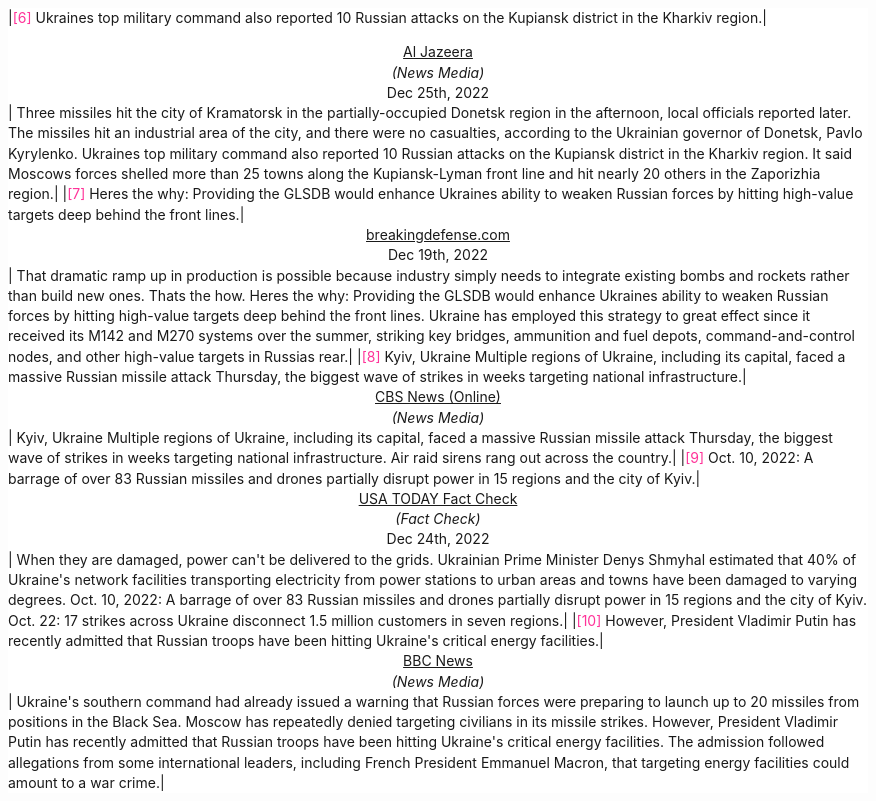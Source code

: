 |<font id="6" color=#FF3399>[6]</font> Ukraines top military command also reported 10 Russian attacks on the Kupiansk district in the Kharkiv region.|<div style="display: flex; justify-content: center; align-items: center; flex-direction: column;"><a href="https://www.allsides.com/news-source/al-jazeera-media-bias" target="_blank"><ClientOnly><BiasChart bias="Lean Left" /></ClientOnly></a><div><a href="https://www.aljazeera.com/news/2022/12/25/putin-says-ukraine-invasion-meant-to-unite-historical-russia" target="_blank">Al Jazeera</a></div><div>*(News Media)*</div><div>Dec 25th, 2022</div></div>| Three missiles hit the city of Kramatorsk in the partially-occupied Donetsk region in the afternoon, local officials reported later. The missiles hit an industrial area of the city, and there were no casualties, according to the Ukrainian governor of Donetsk, Pavlo Kyrylenko. Ukraines top military command also reported 10 Russian attacks on the Kupiansk district in the Kharkiv region. It said Moscows forces shelled more than 25 towns along the Kupiansk-Lyman front line and hit nearly 20 others in the Zaporizhia region.|
|<font id="7" color=#FF3399>[7]</font> Heres the why: Providing the GLSDB would enhance Ukraines ability to weaken Russian forces by hitting high-value targets deep behind the front lines.|<div style="display: flex; justify-content: center; align-items: center; flex-direction: column;"><a href="" target="_blank"><ClientOnly><BiasChart bias="N/A" /></ClientOnly></a><div><a href="https://breakingdefense.com/2022/12/send-the-ground-launched-small-diameter-bomb-to-ukraine/" target="_blank">breakingdefense.com</a></div><div></div><div>Dec 19th, 2022</div></div>| That dramatic ramp up in production is possible because industry simply needs to integrate existing bombs and rockets rather than build new ones. Thats the how. Heres the why: Providing the GLSDB would enhance Ukraines ability to weaken Russian forces by hitting high-value targets deep behind the front lines. Ukraine has employed this strategy to great effect since it received its M142 and M270 systems over the summer, striking key bridges, ammunition and fuel depots, command-and-control nodes, and other high-value targets in Russias rear.|
|<font id="8" color=#FF3399>[8]</font> Kyiv, Ukraine Multiple regions of Ukraine, including its capital, faced a massive Russian missile attack Thursday, the biggest wave of strikes in weeks targeting national infrastructure.|<div style="display: flex; justify-content: center; align-items: center; flex-direction: column;"><a href="https://www.allsides.com/news-source/cbs-news-media-bias" target="_blank"><ClientOnly><BiasChart bias="Lean Left" /></ClientOnly></a><div><a href="https://www.cbsnews.com/news/ukraine-news-russia-war-another-massive-missile-attack-infrastructure/" target="_blank">CBS News (Online)</a></div><div>*(News Media)*</div><div></div></div>| Kyiv, Ukraine Multiple regions of Ukraine, including its capital, faced a massive Russian missile attack Thursday, the biggest wave of strikes in weeks targeting national infrastructure. Air raid sirens rang out across the country.|
|<font id="9" color=#FF3399>[9]</font> Oct. 10, 2022: A barrage of over 83 Russian missiles and drones partially disrupt power in 15 regions and the city of Kyiv.|<div style="display: flex; justify-content: center; align-items: center; flex-direction: column;"><a href="https://www.allsides.com/news-source/usa-today-fact-check-media-bias" target="_blank"><ClientOnly><BiasChart bias="Lean Left" /></ClientOnly></a><div><a href="https://www.usatoday.com/in-depth/graphics/2022/12/24/russian-missile-attacks-ukraine-electricity-heat-water/10901300002/" target="_blank">USA TODAY Fact Check</a></div><div>*(Fact Check)*</div><div>Dec 24th, 2022</div></div>| When they are damaged, power can't be delivered to the grids. Ukrainian Prime Minister Denys Shmyhal estimated that 40% of Ukraine's network facilities transporting electricity from power stations to urban areas and towns have been damaged to varying degrees. Oct. 10, 2022: A barrage of over 83 Russian missiles and drones partially disrupt power in 15 regions and the city of Kyiv. Oct. 22: 17 strikes across Ukraine disconnect 1.5 million customers in seven regions.|
|<font id="10" color=#FF3399>[10]</font> However, President Vladimir Putin has recently admitted that Russian troops have been hitting Ukraine's critical energy facilities.|<div style="display: flex; justify-content: center; align-items: center; flex-direction: column;"><a href="https://www.allsides.com/news-source/bbc-news-media-bias" target="_blank"><ClientOnly><BiasChart bias="Center" /></ClientOnly></a><div><a href="https://www.bbc.com/news/world-europe-64114784" target="_blank">BBC News</a></div><div>*(News Media)*</div><div></div></div>| Ukraine's southern command had already issued a warning that Russian forces were preparing to launch up to 20 missiles from positions in the Black Sea. Moscow has repeatedly denied targeting civilians in its missile strikes. However, President Vladimir Putin has recently admitted that Russian troops have been hitting Ukraine's critical energy facilities. The admission followed allegations from some international leaders, including French President Emmanuel Macron, that targeting energy facilities could amount to a war crime.|
